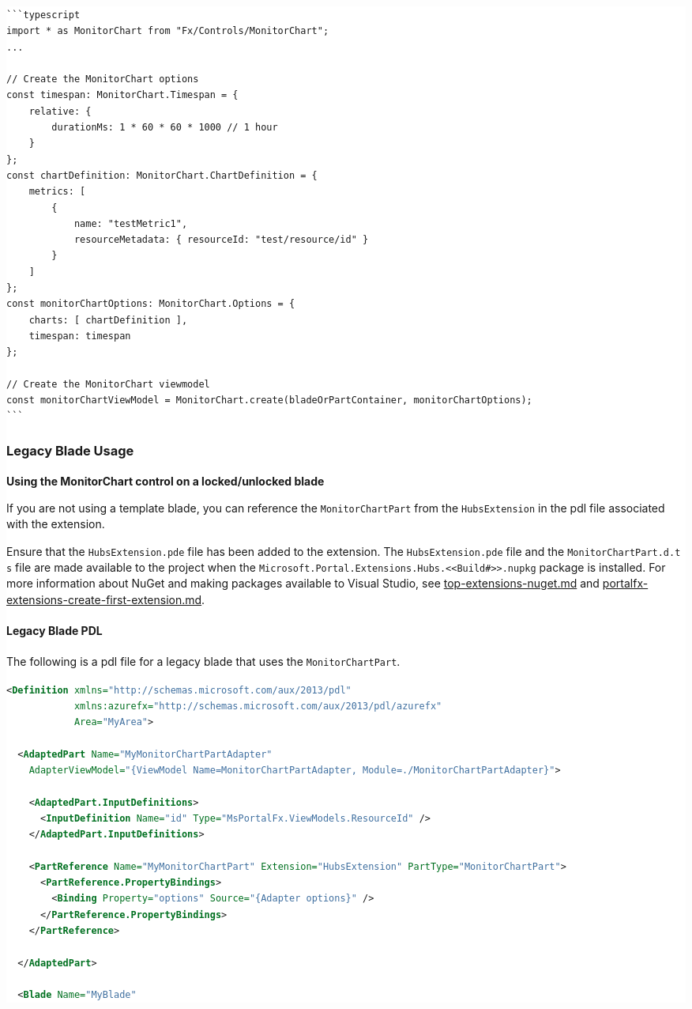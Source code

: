     ```typescript
    import * as MonitorChart from "Fx/Controls/MonitorChart";
    ...

    // Create the MonitorChart options
    const timespan: MonitorChart.Timespan = {
        relative: {
            durationMs: 1 * 60 * 60 * 1000 // 1 hour
        }
    };
    const chartDefinition: MonitorChart.ChartDefinition = {
        metrics: [
            {
                name: "testMetric1",
                resourceMetadata: { resourceId: "test/resource/id" }
            }
        ]
    };
    const monitorChartOptions: MonitorChart.Options = {
        charts: [ chartDefinition ],
        timespan: timespan
    };

    // Create the MonitorChart viewmodel
    const monitorChartViewModel = MonitorChart.create(bladeOrPartContainer, monitorChartOptions);
    ```
<a name="monitor-chart-legacy-blade-usage"></a>
### Legacy Blade Usage

**Using the MonitorChart control on a locked/unlocked blade**

If you are not using a template blade, you can reference the `MonitorChartPart` from the `HubsExtension` in the pdl file associated with the extension.

Ensure that the `HubsExtension.pde` file has been added to the extension. The `HubsExtension.pde` file and the `MonitorChartPart.d.ts` file are made available to the project when the `Microsoft.Portal.Extensions.Hubs.<<Build#>>.nupkg` package is installed.  For more information about NuGet and making packages available to Visual Studio, see [top-extensions-nuget.md](top-extensions-nuget.md) and [portalfx-extensions-create-first-extension.md](portalfx-extensions-create-first-extension.md).

<a name="monitor-chart-legacy-blade-usage-legacy-blade-pdl"></a>
#### Legacy Blade PDL


The following is a pdl file for a legacy blade that uses the `MonitorChartPart`.

```xml
<Definition xmlns="http://schemas.microsoft.com/aux/2013/pdl"
            xmlns:azurefx="http://schemas.microsoft.com/aux/2013/pdl/azurefx"
            Area="MyArea">

  <AdaptedPart Name="MyMonitorChartPartAdapter"
    AdapterViewModel="{ViewModel Name=MonitorChartPartAdapter, Module=./MonitorChartPartAdapter}">

    <AdaptedPart.InputDefinitions>
      <InputDefinition Name="id" Type="MsPortalFx.ViewModels.ResourceId" />
    </AdaptedPart.InputDefinitions>

    <PartReference Name="MyMonitorChartPart" Extension="HubsExtension" PartType="MonitorChartPart">
      <PartReference.PropertyBindings>
        <Binding Property="options" Source="{Adapter options}" />
      </PartReference.PropertyBindings>
    </PartReference>

  </AdaptedPart>

  <Blade Name="MyBlade"
```